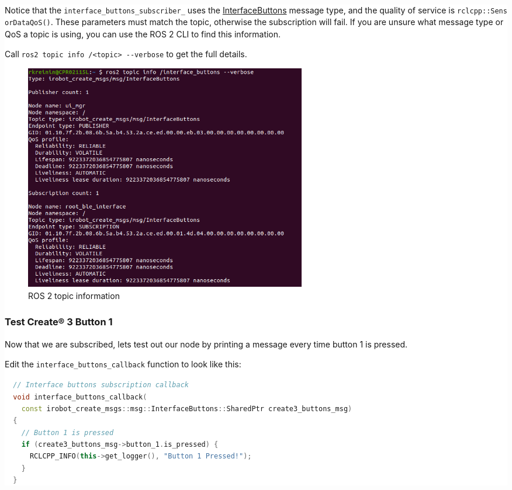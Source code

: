 Notice that the `interface_buttons_subscriber_` uses the [InterfaceButtons](https://github.com/iRobotEducation/irobot_create_msgs/blob/main/msg/InterfaceButtons.msg) message type, and the quality of service is `rclcpp::SensorDataQoS()`. These parameters must match the topic, otherwise the subscription will fail. If you are unsure what message type or QoS a topic is using, you can use the ROS 2 CLI to find this information.

Call `ros2 topic info /<topic> --verbose` to get the full details.

<figure class="aligncenter">
    <img src="media/topic_info.png" alt="Topic Info" style="width: 60%"/>
    <figcaption>ROS 2 topic information</figcaption>
</figure>

### Test Create® 3 Button 1

Now that we are subscribed, lets test out our node by printing a message every time button 1 is pressed.

Edit the `interface_buttons_callback` function to look like this:

```cpp
  // Interface buttons subscription callback
  void interface_buttons_callback(
    const irobot_create_msgs::msg::InterfaceButtons::SharedPtr create3_buttons_msg)
  {
    // Button 1 is pressed
    if (create3_buttons_msg->button_1.is_pressed) {
      RCLCPP_INFO(this->get_logger(), "Button 1 Pressed!");
    }
  }
```
